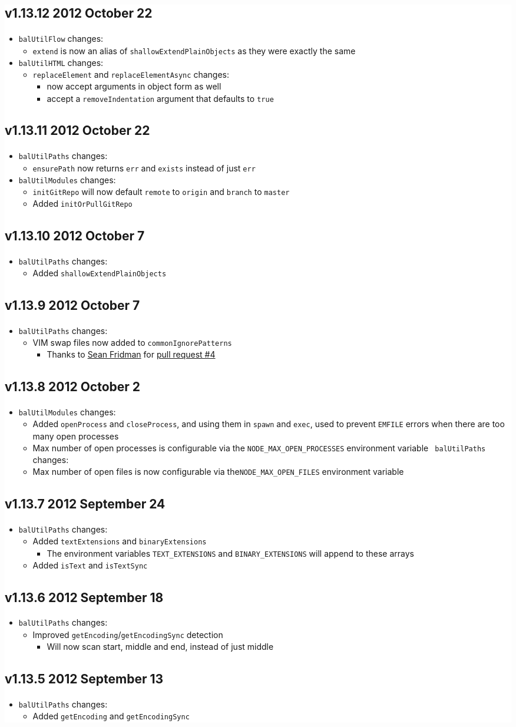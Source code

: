 ## v1.13.12 2012 October 22
- `balUtilFlow` changes:
    - `extend` is now an alias of `shallowExtendPlainObjects` as they were exactly the same
- `balUtilHTML` changes:
    - `replaceElement` and `replaceElementAsync` changes:
        - now accept arguments in object form as well
        - accept a `removeIndentation` argument that defaults to `true`

## v1.13.11 2012 October 22
- `balUtilPaths` changes:
    - `ensurePath` now returns `err` and `exists` instead of just `err`
- `balUtilModules` changes:
    - `initGitRepo` will now default `remote` to `origin` and `branch` to `master`
    - Added `initOrPullGitRepo`

## v1.13.10 2012 October 7
- `balUtilPaths` changes:
    - Added `shallowExtendPlainObjects`

## v1.13.9 2012 October 7
- `balUtilPaths` changes:
    - VIM swap files now added to `commonIgnorePatterns`
        - Thanks to [Sean Fridman](https://github.com/sfrdmn) for [pull request #4](https://github.com/balupton/bal-util/pull/4)

## v1.13.8 2012 October 2
- `balUtilModules` changes:
    - Added `openProcess` and `closeProcess`, and using them in `spawn` and `exec`, used to prevent `EMFILE` errors when there are too many open processes
    - Max number of open processes is configurable via the `NODE_MAX_OPEN_PROCESSES` environment variable
` balUtilPaths` changes:
    - Max number of open files is now configurable via the`NODE_MAX_OPEN_FILES` environment variable

## v1.13.7 2012 September 24
- `balUtilPaths` changes:
    - Added `textExtensions` and `binaryExtensions`
        - The environment variables `TEXT_EXTENSIONS` and `BINARY_EXTENSIONS` will append to these arrays
    - Added `isText` and `isTextSync`

## v1.13.6 2012 September 18
- `balUtilPaths` changes:
    - Improved `getEncoding`/`getEncodingSync` detection
        - Will now scan start, middle and end, instead of just middle

## v1.13.5 2012 September 13
- `balUtilPaths` changes:
    - Added `getEncoding` and `getEncodingSync`

